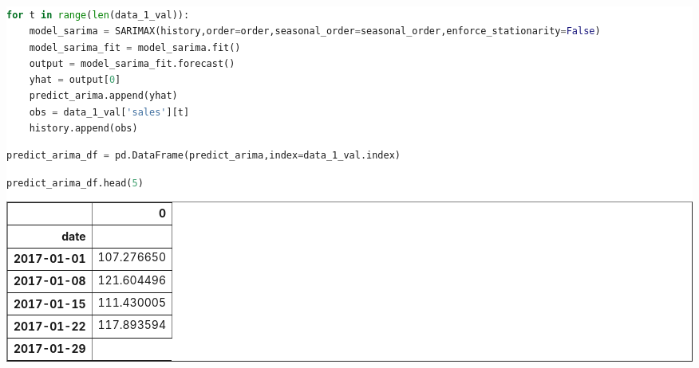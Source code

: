 
```python
for t in range(len(data_1_val)):
    model_sarima = SARIMAX(history,order=order,seasonal_order=seasonal_order,enforce_stationarity=False)    
    model_sarima_fit = model_sarima.fit()
    output = model_sarima_fit.forecast()
    yhat = output[0]
    predict_arima.append(yhat)
    obs = data_1_val['sales'][t]
    history.append(obs)
```


```python
predict_arima_df = pd.DataFrame(predict_arima,index=data_1_val.index)
```


```python
predict_arima_df.head(5)
```




<div>
<style scoped>
    .dataframe tbody tr th:only-of-type {
        vertical-align: middle;
    }

    .dataframe tbody tr th {
        vertical-align: top;
    }

    .dataframe thead th {
        text-align: right;
    }
</style>
<table border="1" class="dataframe">
  <thead>
    <tr style="text-align: right;">
      <th></th>
      <th>0</th>
    </tr>
    <tr>
      <th>date</th>
      <th></th>
    </tr>
  </thead>
  <tbody>
    <tr>
      <th>2017-01-01</th>
      <td>107.276650</td>
    </tr>
    <tr>
      <th>2017-01-08</th>
      <td>121.604496</td>
    </tr>
    <tr>
      <th>2017-01-15</th>
      <td>111.430005</td>
    </tr>
    <tr>
      <th>2017-01-22</th>
      <td>117.893594</td>
    </tr>
    <tr>
      <th>2017-01-29</th>